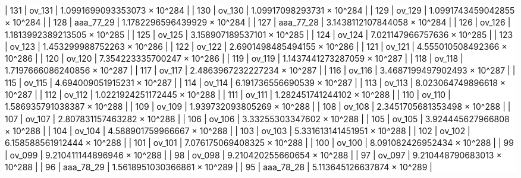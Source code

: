 | 131 | ov_131 | 1.0991699093353073 × 10^284 |
| 130 | ov_130 | 1.09917098293731 × 10^284 |
| 129 | ov_129 | 1.0991743459042855 × 10^284 |
| 128 | aaa_77_29 | 1.1782296596439929 × 10^284 |
| 127 | aaa_77_28 | 3.1438112107844058 × 10^284 |
| 126 | ov_126 | 1.1813992389213505 × 10^285 |
| 125 | ov_125 | 3.158907189537101 × 10^285 |
| 124 | ov_124 | 7.021147966757636 × 10^285 |
| 123 | ov_123 | 1.453299988752263 × 10^286 |
| 122 | ov_122 | 2.6901498485494155 × 10^286 |
| 121 | ov_121 | 4.555010508492366 × 10^286 |
| 120 | ov_120 | 7.354223335700247 × 10^286 |
| 119 | ov_119 | 1.1437441273287059 × 10^287 |
| 118 | ov_118 | 1.7197666086240856 × 10^287 |
| 117 | ov_117 | 2.4863967232227234 × 10^287 |
| 116 | ov_116 | 3.4687199497902493 × 10^287 |
| 115 | ov_115 | 4.694009051915231 × 10^287 |
| 114 | ov_114 | 6.191736556690539 × 10^287 |
| 113 | ov_113 | 8.023064749896618 × 10^287 |
| 112 | ov_112 | 1.0221924251172445 × 10^288 |
| 111 | ov_111 | 1.282451741244102 × 10^288 |
| 110 | ov_110 | 1.586935791038387 × 10^288 |
| 109 | ov_109 | 1.939732093805269 × 10^288 |
| 108 | ov_108 | 2.3451705681353498 × 10^288 |
| 107 | ov_107 | 2.807831157463282 × 10^288 |
| 106 | ov_106 | 3.33255303347602 × 10^288 |
| 105 | ov_105 | 3.924445627966808 × 10^288 |
| 104 | ov_104 | 4.588901759966667 × 10^288 |
| 103 | ov_103 | 5.331613141451951 × 10^288 |
| 102 | ov_102 | 6.158588561912444 × 10^288 |
| 101 | ov_101 | 7.076175069408325 × 10^288 |
| 100 | ov_100 | 8.091082426952434 × 10^288 |
| 99 | ov_099 | 9.210411144896946 × 10^288 |
| 98 | ov_098 | 9.210420255660654 × 10^288 |
| 97 | ov_097 | 9.210448790683013 × 10^288 |
| 96 | aaa_78_29 | 1.5618951030366861 × 10^289 |
| 95 | aaa_78_28 | 5.113645126637874 × 10^289 |